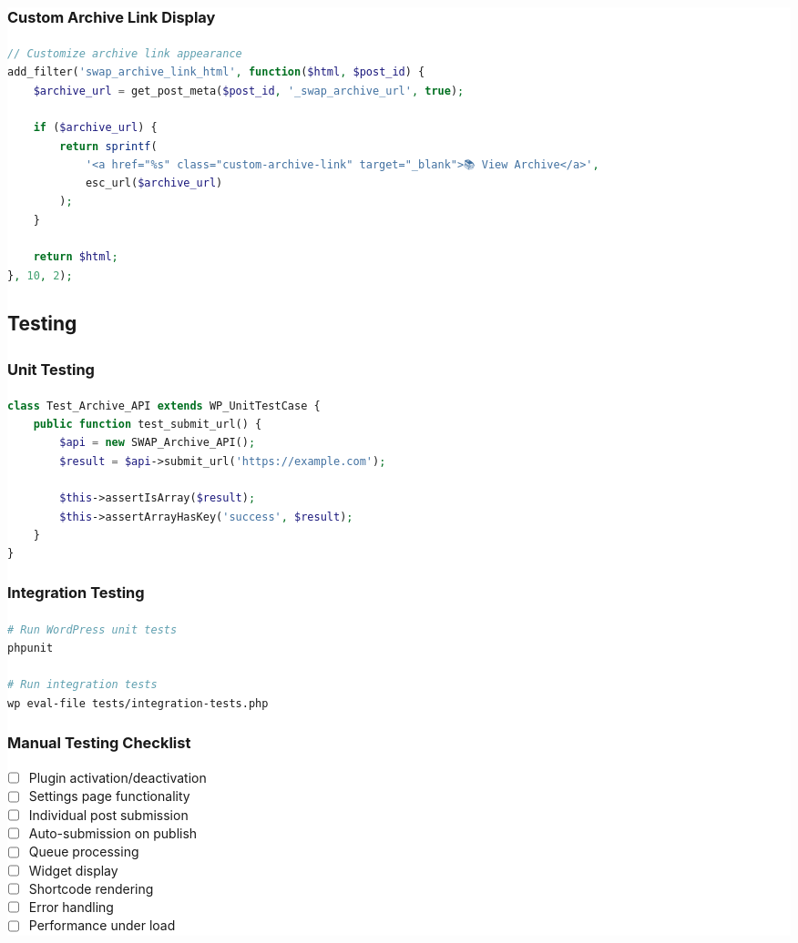 ### Custom Archive Link Display
```php
// Customize archive link appearance
add_filter('swap_archive_link_html', function($html, $post_id) {
    $archive_url = get_post_meta($post_id, '_swap_archive_url', true);
    
    if ($archive_url) {
        return sprintf(
            '<a href="%s" class="custom-archive-link" target="_blank">📚 View Archive</a>',
            esc_url($archive_url)
        );
    }
    
    return $html;
}, 10, 2);
```

## Testing

### Unit Testing
```php
class Test_Archive_API extends WP_UnitTestCase {
    public function test_submit_url() {
        $api = new SWAP_Archive_API();
        $result = $api->submit_url('https://example.com');
        
        $this->assertIsArray($result);
        $this->assertArrayHasKey('success', $result);
    }
}
```

### Integration Testing
```bash
# Run WordPress unit tests
phpunit

# Run integration tests
wp eval-file tests/integration-tests.php
```

### Manual Testing Checklist
- [ ] Plugin activation/deactivation
- [ ] Settings page functionality
- [ ] Individual post submission
- [ ] Auto-submission on publish
- [ ] Queue processing
- [ ] Widget display
- [ ] Shortcode rendering
- [ ] Error handling
- [ ] Performance under load
